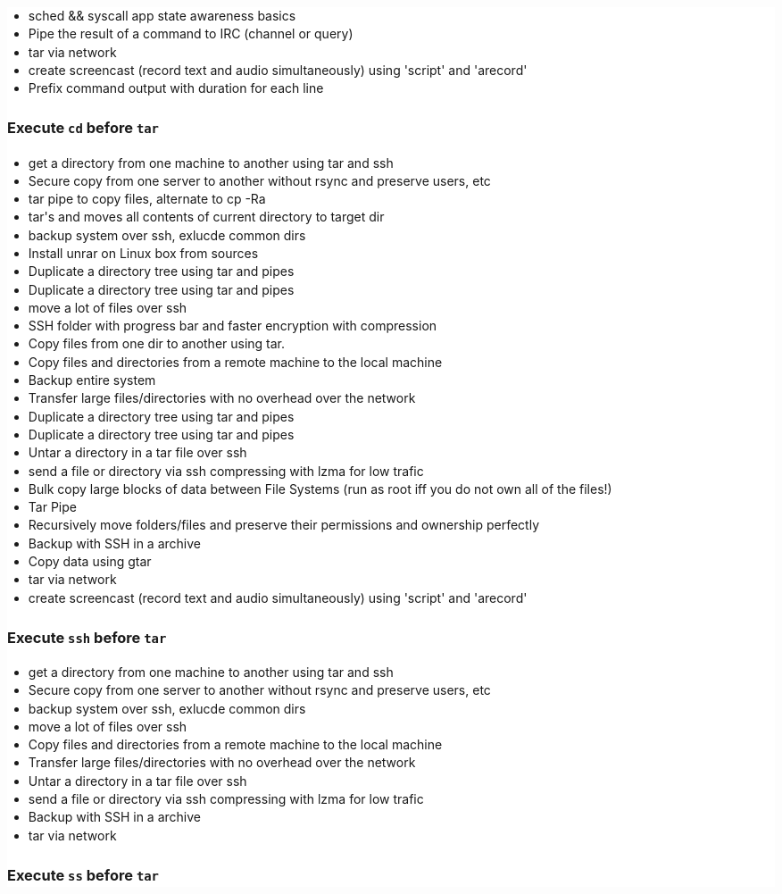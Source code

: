 - sched && syscall app state awareness basics
- Pipe the result of a command to IRC (channel or query)
- tar via network
- create screencast (record text and audio simultaneously) using 'script' and 'arecord'
- Prefix command output with duration for each line

            
### Execute `cd` before `tar`

- get a directory from one machine to another using tar and ssh
- Secure copy from one server to another without rsync and preserve users, etc
- tar pipe to copy files, alternate to cp -Ra
- tar's and moves all contents of current directory to target dir
- backup system over ssh, exlucde common dirs
- Install unrar on Linux box from sources
- Duplicate a directory tree using tar and pipes
- Duplicate a directory tree using tar and pipes
- move a lot of files over ssh
- SSH folder with progress bar and faster encryption with compression
- Copy files from one dir to another using tar.
- Copy files and directories from a remote machine to the local machine
- Backup entire system
- Transfer large files/directories with no overhead over the network
- Duplicate a directory tree using tar and pipes
- Duplicate a directory tree using tar and pipes
- Untar a directory in a tar file over ssh
- send a file or directory via ssh compressing with lzma for low trafic
- Bulk copy large blocks of data between File Systems (run as root iff you do not own all of the files!)
- Tar Pipe
- Recursively move folders/files and preserve their permissions and ownership perfectly
- Backup with SSH in a archive
- Copy data using gtar
- tar via network
- create screencast (record text and audio simultaneously) using 'script' and 'arecord'

            
### Execute `ssh` before `tar`

- get a directory from one machine to another using tar and ssh
- Secure copy from one server to another without rsync and preserve users, etc
- backup system over ssh, exlucde common dirs
- move a lot of files over ssh
- Copy files and directories from a remote machine to the local machine
- Transfer large files/directories with no overhead over the network
- Untar a directory in a tar file over ssh
- send a file or directory via ssh compressing with lzma for low trafic
- Backup with SSH in a archive
- tar via network

            
### Execute `ss` before `tar`
